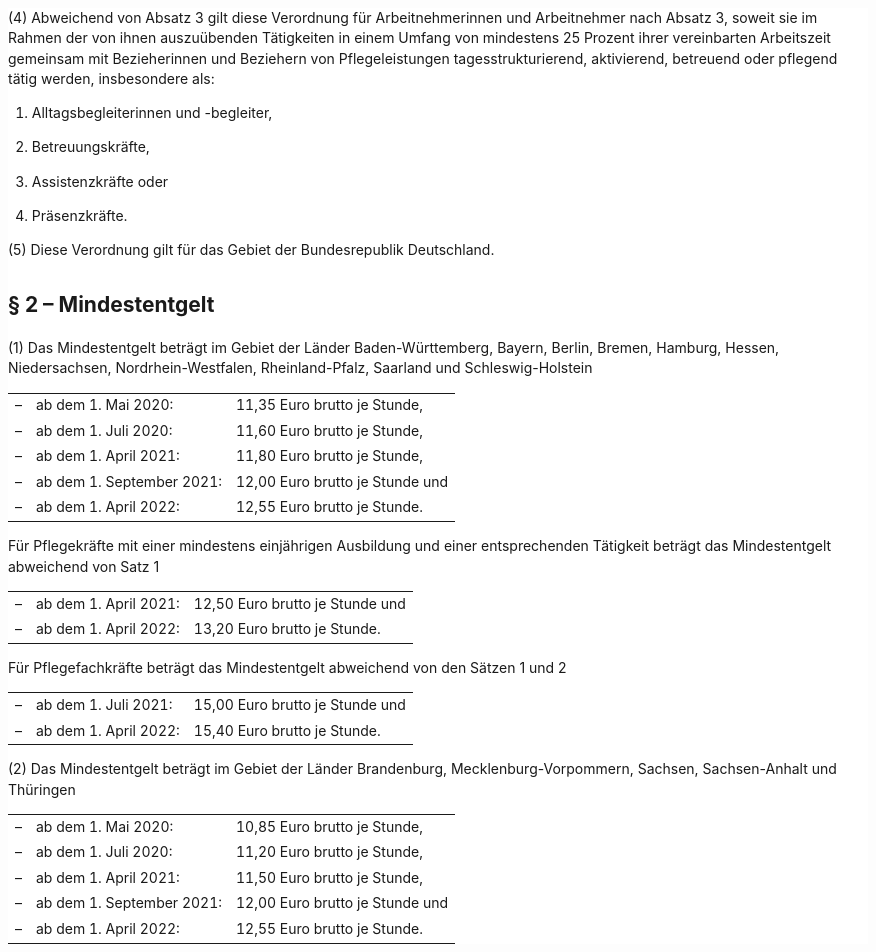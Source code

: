 (4) Abweichend von Absatz 3 gilt diese Verordnung für Arbeitnehmerinnen und Arbeitnehmer nach Absatz 3, soweit sie im Rahmen der von ihnen auszuübenden Tätigkeiten in einem Umfang von mindestens 25 Prozent ihrer vereinbarten Arbeitszeit gemeinsam mit Bezieherinnen und Beziehern von Pflegeleistungen tagesstrukturierend, aktivierend, betreuend oder pflegend tätig werden, insbesondere als:

1. Alltagsbegleiterinnen und -begleiter,

2. Betreuungskräfte,

3. Assistenzkräfte oder

4. Präsenzkräfte.

(5) Diese Verordnung gilt für das Gebiet der Bundesrepublik Deutschland.


## § 2 – Mindestentgelt

(1) Das Mindestentgelt beträgt im Gebiet der Länder Baden-Württemberg, Bayern, Berlin, Bremen, Hamburg, Hessen, Niedersachsen, Nordrhein-Westfalen, Rheinland-Pfalz, Saarland und Schleswig-Holstein

|     |                           |                                 |
|:----|:--------------------------|:--------------------------------|
| –   | ab dem 1. Mai 2020:       | 11,35 Euro brutto je Stunde,    |
| –   | ab dem 1. Juli 2020:      | 11,60 Euro brutto je Stunde,    |
| –   | ab dem 1. April 2021:     | 11,80 Euro brutto je Stunde,    |
| –   | ab dem 1. September 2021: | 12,00 Euro brutto je Stunde und |
| –   | ab dem 1. April 2022:     | 12,55 Euro brutto je Stunde.    |

Für Pflegekräfte mit einer mindestens einjährigen Ausbildung und einer entsprechenden Tätigkeit beträgt das Mindestentgelt abweichend von Satz 1

|     |                       |                                 |
|:----|:----------------------|:--------------------------------|
| –   | ab dem 1. April 2021: | 12,50 Euro brutto je Stunde und |
| –   | ab dem 1. April 2022: | 13,20 Euro brutto je Stunde.    |

Für Pflegefachkräfte beträgt das Mindestentgelt abweichend von den Sätzen 1 und 2

|     |                       |                                 |
|:----|:----------------------|:--------------------------------|
| –   | ab dem 1. Juli 2021:  | 15,00 Euro brutto je Stunde und |
| –   | ab dem 1. April 2022: | 15,40 Euro brutto je Stunde.    |

(2) Das Mindestentgelt beträgt im Gebiet der Länder Brandenburg, Mecklenburg-Vorpommern, Sachsen, Sachsen-Anhalt und Thüringen

|     |                           |                                 |
|:----|:--------------------------|:--------------------------------|
| –   | ab dem 1. Mai 2020:       | 10,85 Euro brutto je Stunde,    |
| –   | ab dem 1. Juli 2020:      | 11,20 Euro brutto je Stunde,    |
| –   | ab dem 1. April 2021:     | 11,50 Euro brutto je Stunde,    |
| –   | ab dem 1. September 2021: | 12,00 Euro brutto je Stunde und |
| –   | ab dem 1. April 2022:     | 12,55 Euro brutto je Stunde.    |

